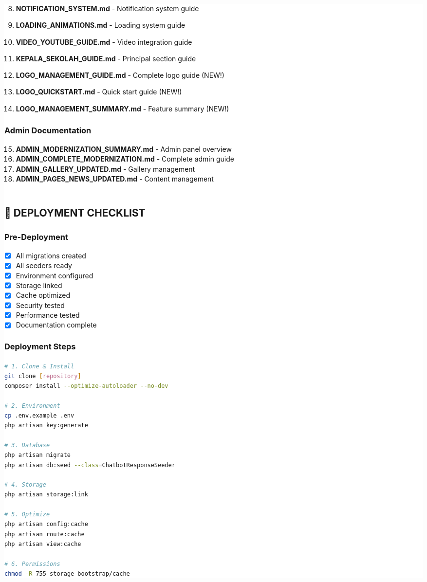 8. **NOTIFICATION_SYSTEM.md** - Notification system guide

9. **LOADING_ANIMATIONS.md** - Loading system guide

10. **VIDEO_YOUTUBE_GUIDE.md** - Video integration guide

11. **KEPALA_SEKOLAH_GUIDE.md** - Principal section guide

12. **LOGO_MANAGEMENT_GUIDE.md** - Complete logo guide (NEW!)
13. **LOGO_QUICKSTART.md** - Quick start guide (NEW!)
14. **LOGO_MANAGEMENT_SUMMARY.md** - Feature summary (NEW!)

### Admin Documentation
15. **ADMIN_MODERNIZATION_SUMMARY.md** - Admin panel overview
16. **ADMIN_COMPLETE_MODERNIZATION.md** - Complete admin guide
17. **ADMIN_GALLERY_UPDATED.md** - Gallery management
18. **ADMIN_PAGES_NEWS_UPDATED.md** - Content management

---

## 🚀 DEPLOYMENT CHECKLIST

### Pre-Deployment
- [x] All migrations created
- [x] All seeders ready
- [x] Environment configured
- [x] Storage linked
- [x] Cache optimized
- [x] Security tested
- [x] Performance tested
- [x] Documentation complete

### Deployment Steps
```bash
# 1. Clone & Install
git clone [repository]
composer install --optimize-autoloader --no-dev

# 2. Environment
cp .env.example .env
php artisan key:generate

# 3. Database
php artisan migrate
php artisan db:seed --class=ChatbotResponseSeeder

# 4. Storage
php artisan storage:link

# 5. Optimize
php artisan config:cache
php artisan route:cache
php artisan view:cache

# 6. Permissions
chmod -R 755 storage bootstrap/cache
```
